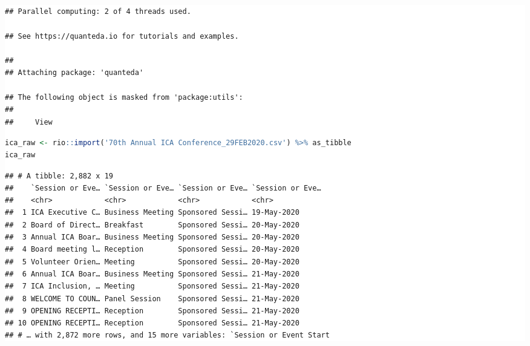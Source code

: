     ## Parallel computing: 2 of 4 threads used.

    ## See https://quanteda.io for tutorials and examples.

    ## 
    ## Attaching package: 'quanteda'

    ## The following object is masked from 'package:utils':
    ## 
    ##     View

``` r
ica_raw <- rio::import('70th Annual ICA Conference_29FEB2020.csv') %>% as_tibble
ica_raw
```

    ## # A tibble: 2,882 x 19
    ##    `Session or Eve… `Session or Eve… `Session or Eve… `Session or Eve…
    ##    <chr>            <chr>            <chr>            <chr>           
    ##  1 ICA Executive C… Business Meeting Sponsored Sessi… 19-May-2020     
    ##  2 Board of Direct… Breakfast        Sponsored Sessi… 20-May-2020     
    ##  3 Annual ICA Boar… Business Meeting Sponsored Sessi… 20-May-2020     
    ##  4 Board meeting l… Reception        Sponsored Sessi… 20-May-2020     
    ##  5 Volunteer Orien… Meeting          Sponsored Sessi… 20-May-2020     
    ##  6 Annual ICA Boar… Business Meeting Sponsored Sessi… 21-May-2020     
    ##  7 ICA Inclusion, … Meeting          Sponsored Sessi… 21-May-2020     
    ##  8 WELCOME TO COUN… Panel Session    Sponsored Sessi… 21-May-2020     
    ##  9 OPENING RECEPTI… Reception        Sponsored Sessi… 21-May-2020     
    ## 10 OPENING RECEPTI… Reception        Sponsored Sessi… 21-May-2020     
    ## # … with 2,872 more rows, and 15 more variables: `Session or Event Start